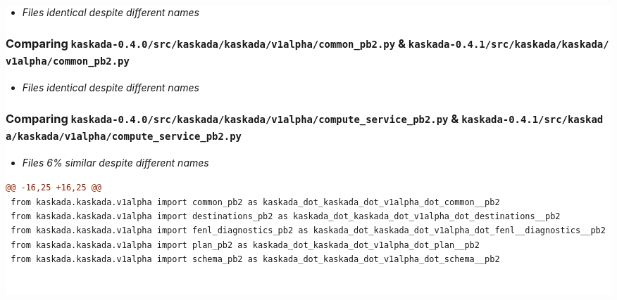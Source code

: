  * *Files identical despite different names*

### Comparing `kaskada-0.4.0/src/kaskada/kaskada/v1alpha/common_pb2.py` & `kaskada-0.4.1/src/kaskada/kaskada/v1alpha/common_pb2.py`

 * *Files identical despite different names*

### Comparing `kaskada-0.4.0/src/kaskada/kaskada/v1alpha/compute_service_pb2.py` & `kaskada-0.4.1/src/kaskada/kaskada/v1alpha/compute_service_pb2.py`

 * *Files 6% similar despite different names*

```diff
@@ -16,25 +16,25 @@
 from kaskada.kaskada.v1alpha import common_pb2 as kaskada_dot_kaskada_dot_v1alpha_dot_common__pb2
 from kaskada.kaskada.v1alpha import destinations_pb2 as kaskada_dot_kaskada_dot_v1alpha_dot_destinations__pb2
 from kaskada.kaskada.v1alpha import fenl_diagnostics_pb2 as kaskada_dot_kaskada_dot_v1alpha_dot_fenl__diagnostics__pb2
 from kaskada.kaskada.v1alpha import plan_pb2 as kaskada_dot_kaskada_dot_v1alpha_dot_plan__pb2
 from kaskada.kaskada.v1alpha import schema_pb2 as kaskada_dot_kaskada_dot_v1alpha_dot_schema__pb2
 
 
```